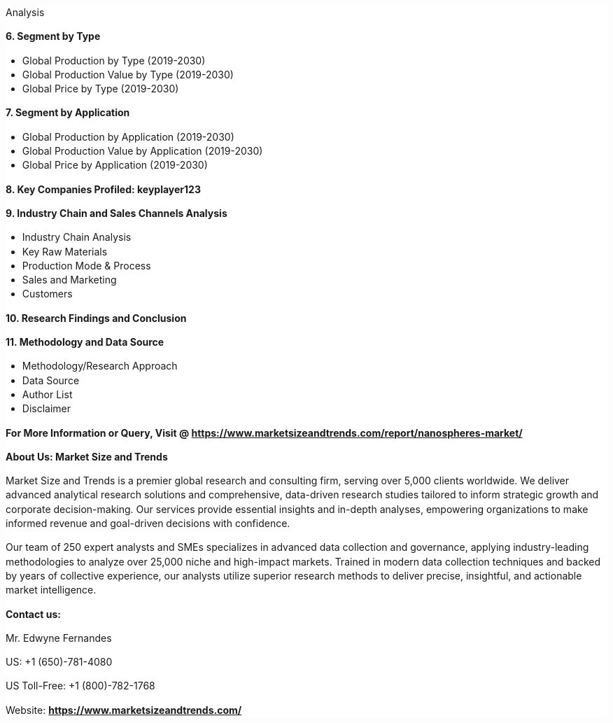 Analysis&nbsp;</li></ul><p><strong>6. Segment by Type</strong></p><ul><li>Global Production by Type (2019-2030)</li><li>Global Production Value by Type (2019-2030)</li><li>Global Price by Type (2019-2030)</li></ul><p><strong>7. Segment by Application</strong></p><ul><li>Global Production by Application (2019-2030)</li><li>Global Production Value by Application (2019-2030)</li><li>Global Price by Application (2019-2030)</li></ul><p><strong>8. Key Companies Profiled: keyplayer123</strong></p><p><strong>9. Industry Chain and Sales Channels Analysis</strong></p><ul><li>Industry Chain Analysis</li><li>Key Raw Materials</li><li>Production Mode &amp; Process</li><li>Sales and Marketing</li><li>Customers</li></ul><p><strong>10. Research Findings and Conclusion</strong></p><p><strong>11. Methodology and Data Source</strong></p><ul><li>Methodology/Research Approach</li><li>Data Source</li><li>Author List</li><li>Disclaimer</li></ul></p><p><strong>For More Information or Query, Visit @ <a href="https://www.marketsizeandtrends.com/report/nanospheres-market/">https://www.marketsizeandtrends.com/report/nanospheres-market/</a></strong></p><p><strong>About Us: Market Size and Trends</strong></p><p>Market Size and Trends is a premier global research and consulting firm, serving over 5,000 clients worldwide. We deliver advanced analytical research solutions and comprehensive, data-driven research studies tailored to inform strategic growth and corporate decision-making. Our services provide essential insights and in-depth analyses, empowering organizations to make informed revenue and goal-driven decisions with confidence.</p><p>Our team of 250 expert analysts and SMEs specializes in advanced data collection and governance, applying industry-leading methodologies to analyze over 25,000 niche and high-impact markets. Trained in modern data collection techniques and backed by years of collective experience, our analysts utilize superior research methods to deliver precise, insightful, and actionable market intelligence.</p><p><strong>Contact us:</strong></p><p>Mr. Edwyne Fernandes</p><p>US: +1 (650)-781-4080</p><p>US Toll-Free: +1 (800)-782-1768</p><p>Website: <strong><a href="https://www.marketsizeandtrends.com/">https://www.marketsizeandtrends.com/</a></strong></p>
